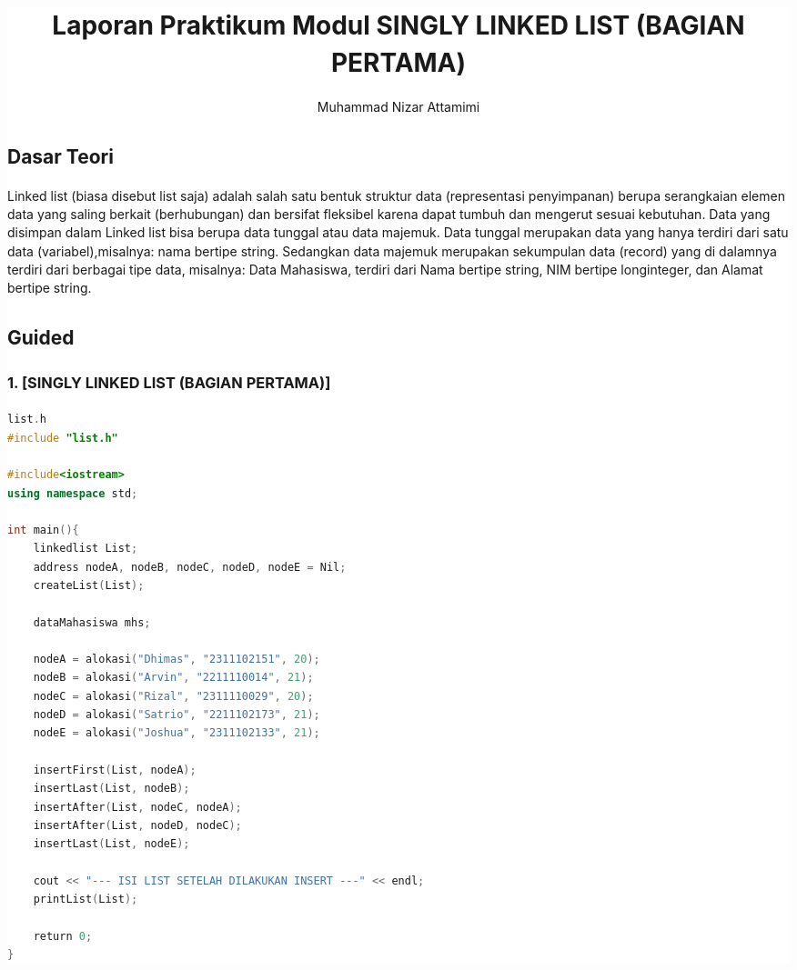 # <h1 align="center">Laporan Praktikum Modul SINGLY LINKED LIST (BAGIAN PERTAМА)</h1>
<p align="center">Muhammad Nizar Attamimi</p>

## Dasar Teori
Linked list (biasa disebut list saja) adalah salah satu bentuk struktur data (representasi penyimpanan) berupa serangkaian elemen data yang saling berkait (berhubungan) dan bersifat fleksibel karena dapat tumbuh dan mengerut sesuai kebutuhan. Data yang disimpan dalam Linked list bisa berupa data tunggal atau
data majemuk. Data tunggal merupakan data yang hanya terdiri dari satu data (variabel),misalnya: nama bertipe string. Sedangkan data majemuk merupakan 
sekumpulan data (record) yang di dalamnya terdiri dari berbagai tipe data, misalnya: Data Mahasiswa, terdiri dari Nama bertipe string, NIM bertipe longinteger, dan Alamat bertipe string.

## Guided 

### 1. [SINGLY LINKED LIST (BAGIAN PERTAМА)]

```C++
list.h
#include "list.h"

#include<iostream>
using namespace std;

int main(){
    linkedlist List;
    address nodeA, nodeB, nodeC, nodeD, nodeE = Nil;
    createList(List);

    dataMahasiswa mhs;

    nodeA = alokasi("Dhimas", "2311102151", 20);
    nodeB = alokasi("Arvin", "2211110014", 21);
    nodeC = alokasi("Rizal", "2311110029", 20);
    nodeD = alokasi("Satrio", "2211102173", 21);
    nodeE = alokasi("Joshua", "2311102133", 21);

    insertFirst(List, nodeA);
    insertLast(List, nodeB);
    insertAfter(List, nodeC, nodeA);
    insertAfter(List, nodeD, nodeC);
    insertLast(List, nodeE);

    cout << "--- ISI LIST SETELAH DILAKUKAN INSERT ---" << endl;
    printList(List);

    return 0;
}
```
